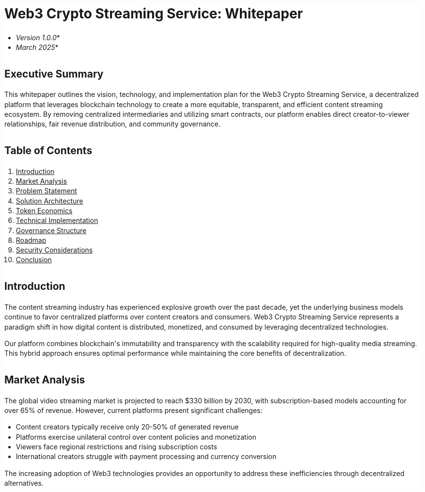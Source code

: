 # Web3 Crypto Streaming Service: Whitepaper

* *Version 1.0.0**
* *March 2025**

## Executive Summary

This whitepaper outlines the vision, technology, and implementation plan for the Web3 Crypto Streaming Service, a decentralized platform that leverages blockchain technology to create a more equitable, transparent, and efficient content streaming ecosystem. By removing centralized intermediaries and utilizing smart contracts, our platform enables direct creator-to-viewer relationships, fair revenue distribution, and community governance.

## Table of Contents

1. [Introduction](#introduction)
2. [Market Analysis](#market-analysis)
3. [Problem Statement](#problem-statement)
4. [Solution Architecture](#solution-architecture)
5. [Token Economics](#token-economics)
6. [Technical Implementation](#technical-implementation)
7. [Governance Structure](#governance-structure)
8. [Roadmap](#roadmap)
9. [Security Considerations](#security-considerations)
10. [Conclusion](#conclusion)

## Introduction

The content streaming industry has experienced explosive growth over the past decade, yet the underlying business models continue to favor centralized platforms over content creators and consumers. Web3 Crypto Streaming Service represents a paradigm shift in how digital content is distributed, monetized, and consumed by leveraging decentralized technologies.

Our platform combines blockchain's immutability and transparency with the scalability required for high-quality media streaming. This hybrid approach ensures optimal performance while maintaining the core benefits of decentralization.

## Market Analysis

The global video streaming market is projected to reach $330 billion by 2030, with subscription-based models accounting for over 65% of revenue. However, current platforms present significant challenges:

- Content creators typically receive only 20-50% of generated revenue
- Platforms exercise unilateral control over content policies and monetization
- Viewers face regional restrictions and rising subscription costs
- International creators struggle with payment processing and currency conversion

The increasing adoption of Web3 technologies provides an opportunity to address these inefficiencies through decentralized alternatives.
